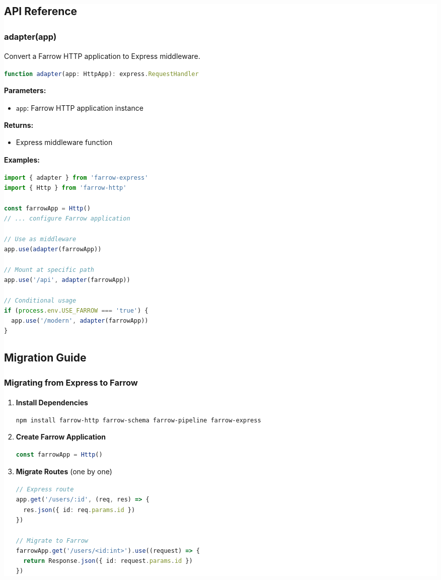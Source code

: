 ## API Reference

### adapter(app)

Convert a Farrow HTTP application to Express middleware.

```typescript
function adapter(app: HttpApp): express.RequestHandler
```

**Parameters:**
- `app`: Farrow HTTP application instance

**Returns:**
- Express middleware function

**Examples:**

```typescript
import { adapter } from 'farrow-express'
import { Http } from 'farrow-http'

const farrowApp = Http()
// ... configure Farrow application

// Use as middleware
app.use(adapter(farrowApp))

// Mount at specific path
app.use('/api', adapter(farrowApp))

// Conditional usage
if (process.env.USE_FARROW === 'true') {
  app.use('/modern', adapter(farrowApp))
}
```

## Migration Guide

### Migrating from Express to Farrow

1. **Install Dependencies**
   ```bash
   npm install farrow-http farrow-schema farrow-pipeline farrow-express
   ```

2. **Create Farrow Application**
   ```typescript
   const farrowApp = Http()
   ```

3. **Migrate Routes** (one by one)
   ```typescript
   // Express route
   app.get('/users/:id', (req, res) => {
     res.json({ id: req.params.id })
   })
   
   // Migrate to Farrow
   farrowApp.get('/users/<id:int>').use((request) => {
     return Response.json({ id: request.params.id })
   })
   ```
